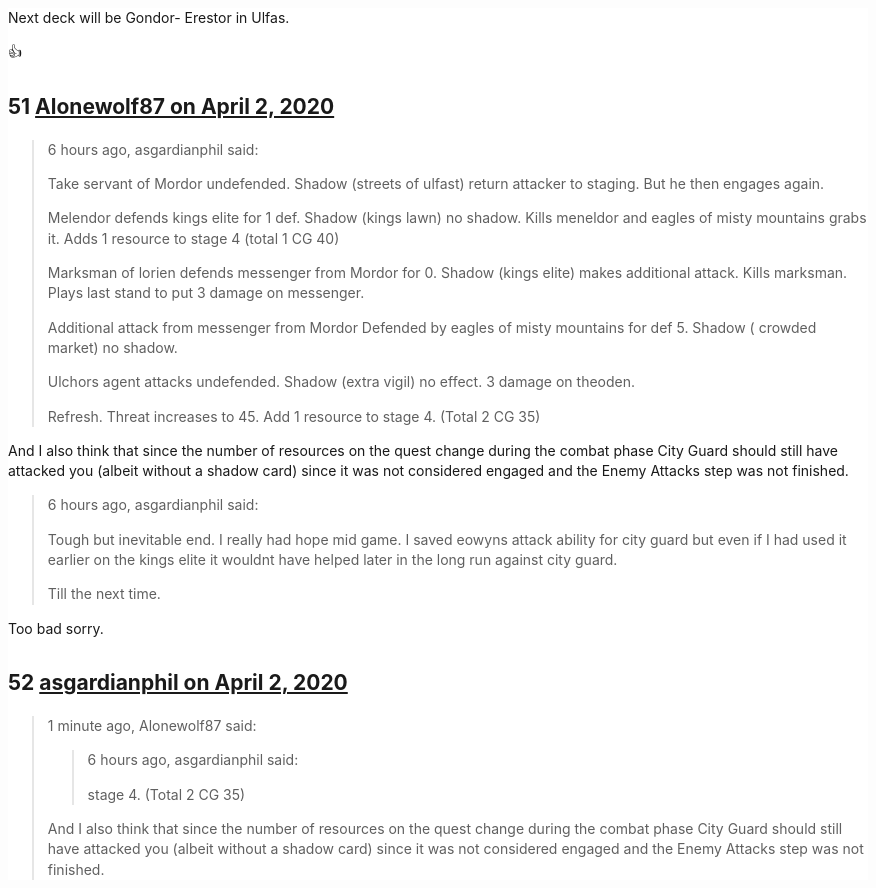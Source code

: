 Next deck will be Gondor- Erestor in Ulfas. 

👍

## 51 [Alonewolf87 on April 2, 2020](https://community.fantasyflightgames.com/topic/306908-beating-city-of-ulfast/?do=findComment&comment=3922862)

> 6 hours ago, asgardianphil said:
> 
> Take servant of Mordor undefended. Shadow (streets of ulfast) return attacker to staging. But he then engages again. 
> 
> Melendor defends kings elite for 1 def. Shadow (kings lawn) no shadow. Kills meneldor and eagles of misty mountains grabs it. Adds 1 resource to stage 4 (total 1 CG 40)
> 
> Marksman of lorien defends messenger from Mordor for 0. Shadow (kings elite) makes additional attack. Kills marksman. Plays last stand to put 3 damage on messenger. 
> 
> Additional attack from messenger from Mordor Defended by eagles of misty mountains for def 5. Shadow ( crowded market) no shadow.
> 
> Ulchors agent attacks undefended. Shadow (extra vigil) no effect. 3 damage on theoden. 
> 
> Refresh. Threat increases to 45. Add 1 resource to stage 4. (Total 2 CG 35)

And I also think that since the number of resources on the quest change during the combat phase City Guard should still have attacked you (albeit without a shadow card) since it was not considered engaged and the Enemy Attacks step was not finished.

> 6 hours ago, asgardianphil said:
> 
> Tough but inevitable end. I really had hope mid game. I saved eowyns attack ability for city guard but even if I had used it earlier on the kings elite it wouldnt have helped later in the long run against city guard. 
> 
> Till the next time.

Too bad sorry.

## 52 [asgardianphil on April 2, 2020](https://community.fantasyflightgames.com/topic/306908-beating-city-of-ulfast/?do=findComment&comment=3922863)

> 1 minute ago, Alonewolf87 said:
> > 6 hours ago, asgardianphil said:
> > 
> > stage 4. (Total 2 CG 35)
> 
> And I also think that since the number of resources on the quest change during the combat phase City Guard should still have attacked you (albeit without a shadow card) since it was not considered engaged and the Enemy Attacks step was not finished.
